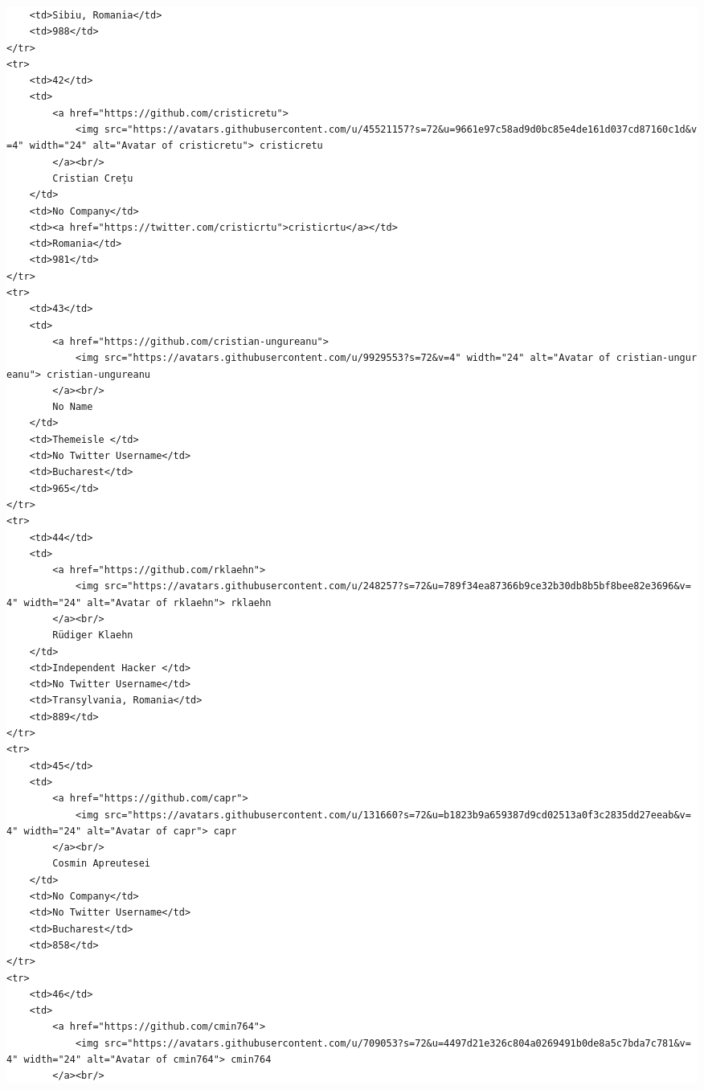 		<td>Sibiu, Romania</td>
		<td>988</td>
	</tr>
	<tr>
		<td>42</td>
		<td>
			<a href="https://github.com/cristicretu">
				<img src="https://avatars.githubusercontent.com/u/45521157?s=72&u=9661e97c58ad9d0bc85e4de161d037cd87160c1d&v=4" width="24" alt="Avatar of cristicretu"> cristicretu
			</a><br/>
			Cristian Crețu
		</td>
		<td>No Company</td>
		<td><a href="https://twitter.com/cristicrtu">cristicrtu</a></td>
		<td>Romania</td>
		<td>981</td>
	</tr>
	<tr>
		<td>43</td>
		<td>
			<a href="https://github.com/cristian-ungureanu">
				<img src="https://avatars.githubusercontent.com/u/9929553?s=72&v=4" width="24" alt="Avatar of cristian-ungureanu"> cristian-ungureanu
			</a><br/>
			No Name
		</td>
		<td>Themeisle </td>
		<td>No Twitter Username</td>
		<td>Bucharest</td>
		<td>965</td>
	</tr>
	<tr>
		<td>44</td>
		<td>
			<a href="https://github.com/rklaehn">
				<img src="https://avatars.githubusercontent.com/u/248257?s=72&u=789f34ea87366b9ce32b30db8b5bf8bee82e3696&v=4" width="24" alt="Avatar of rklaehn"> rklaehn
			</a><br/>
			Rüdiger Klaehn
		</td>
		<td>Independent Hacker </td>
		<td>No Twitter Username</td>
		<td>Transylvania, Romania</td>
		<td>889</td>
	</tr>
	<tr>
		<td>45</td>
		<td>
			<a href="https://github.com/capr">
				<img src="https://avatars.githubusercontent.com/u/131660?s=72&u=b1823b9a659387d9cd02513a0f3c2835dd27eeab&v=4" width="24" alt="Avatar of capr"> capr
			</a><br/>
			Cosmin Apreutesei
		</td>
		<td>No Company</td>
		<td>No Twitter Username</td>
		<td>Bucharest</td>
		<td>858</td>
	</tr>
	<tr>
		<td>46</td>
		<td>
			<a href="https://github.com/cmin764">
				<img src="https://avatars.githubusercontent.com/u/709053?s=72&u=4497d21e326c804a0269491b0de8a5c7bda7c781&v=4" width="24" alt="Avatar of cmin764"> cmin764
			</a><br/>